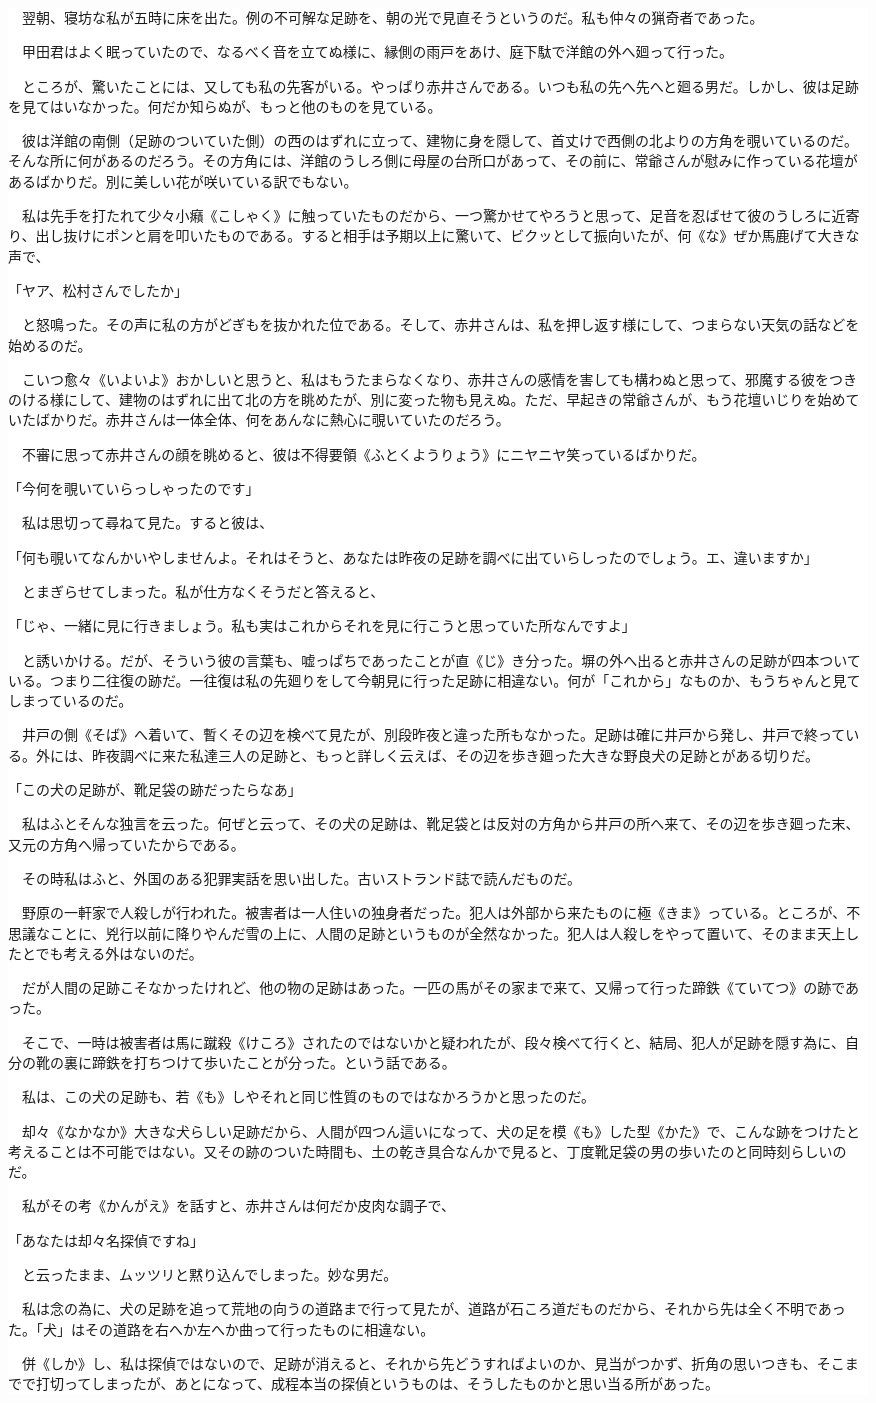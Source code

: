 　翌朝、寝坊な私が五時に床を出た。例の不可解な足跡を、朝の光で見直そうというのだ。私も仲々の猟奇者であった。

　甲田君はよく眠っていたので、なるべく音を立てぬ様に、縁側の雨戸をあけ、庭下駄で洋館の外へ廻って行った。

　ところが、驚いたことには、又しても私の先客がいる。やっぱり赤井さんである。いつも私の先へ先へと廻る男だ。しかし、彼は足跡を見てはいなかった。何だか知らぬが、もっと他のものを見ている。

　彼は洋館の南側（足跡のついていた側）の西のはずれに立って、建物に身を隠して、首丈けで西側の北よりの方角を覗いているのだ。そんな所に何があるのだろう。その方角には、洋館のうしろ側に母屋の台所口があって、その前に、常爺さんが慰みに作っている花壇があるばかりだ。別に美しい花が咲いている訳でもない。

　私は先手を打たれて少々小癪《こしゃく》に触っていたものだから、一つ驚かせてやろうと思って、足音を忍ばせて彼のうしろに近寄り、出し抜けにポンと肩を叩いたものである。すると相手は予期以上に驚いて、ビクッとして振向いたが、何《な》ぜか馬鹿げて大きな声で、

「ヤア、松村さんでしたか」

　と怒鳴った。その声に私の方がどぎもを抜かれた位である。そして、赤井さんは、私を押し返す様にして、つまらない天気の話などを始めるのだ。

　こいつ愈々《いよいよ》おかしいと思うと、私はもうたまらなくなり、赤井さんの感情を害しても構わぬと思って、邪魔する彼をつきのける様にして、建物のはずれに出て北の方を眺めたが、別に変った物も見えぬ。ただ、早起きの常爺さんが、もう花壇いじりを始めていたばかりだ。赤井さんは一体全体、何をあんなに熱心に覗いていたのだろう。

　不審に思って赤井さんの顔を眺めると、彼は不得要領《ふとくようりょう》にニヤニヤ笑っているばかりだ。

「今何を覗いていらっしゃったのです」

　私は思切って尋ねて見た。すると彼は、

「何も覗いてなんかいやしませんよ。それはそうと、あなたは昨夜の足跡を調べに出ていらしったのでしょう。エ、違いますか」

　とまぎらせてしまった。私が仕方なくそうだと答えると、

「じゃ、一緒に見に行きましょう。私も実はこれからそれを見に行こうと思っていた所なんですよ」

　と誘いかける。だが、そういう彼の言葉も、嘘っぱちであったことが直《じ》き分った。塀の外へ出ると赤井さんの足跡が四本ついている。つまり二往復の跡だ。一往復は私の先廻りをして今朝見に行った足跡に相違ない。何が「これから」なものか、もうちゃんと見てしまっているのだ。

　井戸の側《そば》へ着いて、暫くその辺を検べて見たが、別段昨夜と違った所もなかった。足跡は確に井戸から発し、井戸で終っている。外には、昨夜調べに来た私達三人の足跡と、もっと詳しく云えば、その辺を歩き廻った大きな野良犬の足跡とがある切りだ。

「この犬の足跡が、靴足袋の跡だったらなあ」

　私はふとそんな独言を云った。何ぜと云って、その犬の足跡は、靴足袋とは反対の方角から井戸の所へ来て、その辺を歩き廻った末、又元の方角へ帰っていたからである。

　その時私はふと、外国のある犯罪実話を思い出した。古いストランド誌で読んだものだ。

　野原の一軒家で人殺しが行われた。被害者は一人住いの独身者だった。犯人は外部から来たものに極《きま》っている。ところが、不思議なことに、兇行以前に降りやんだ雪の上に、人間の足跡というものが全然なかった。犯人は人殺しをやって置いて、そのまま天上したとでも考える外はないのだ。

　だが人間の足跡こそなかったけれど、他の物の足跡はあった。一匹の馬がその家まで来て、又帰って行った蹄鉄《ていてつ》の跡であった。

　そこで、一時は被害者は馬に蹴殺《けころ》されたのではないかと疑われたが、段々検べて行くと、結局、犯人が足跡を隠す為に、自分の靴の裏に蹄鉄を打ちつけて歩いたことが分った。という話である。

　私は、この犬の足跡も、若《も》しやそれと同じ性質のものではなかろうかと思ったのだ。

　却々《なかなか》大きな犬らしい足跡だから、人間が四つん這いになって、犬の足を模《も》した型《かた》で、こんな跡をつけたと考えることは不可能ではない。又その跡のついた時間も、土の乾き具合なんかで見ると、丁度靴足袋の男の歩いたのと同時刻らしいのだ。

　私がその考《かんがえ》を話すと、赤井さんは何だか皮肉な調子で、

「あなたは却々名探偵ですね」

　と云ったまま、ムッツリと黙り込んでしまった。妙な男だ。

　私は念の為に、犬の足跡を追って荒地の向うの道路まで行って見たが、道路が石ころ道だものだから、それから先は全く不明であった。「犬」はその道路を右へか左へか曲って行ったものに相違ない。

　併《しか》し、私は探偵ではないので、足跡が消えると、それから先どうすればよいのか、見当がつかず、折角の思いつきも、そこまでで打切ってしまったが、あとになって、成程本当の探偵というものは、そうしたものかと思い当る所があった。
